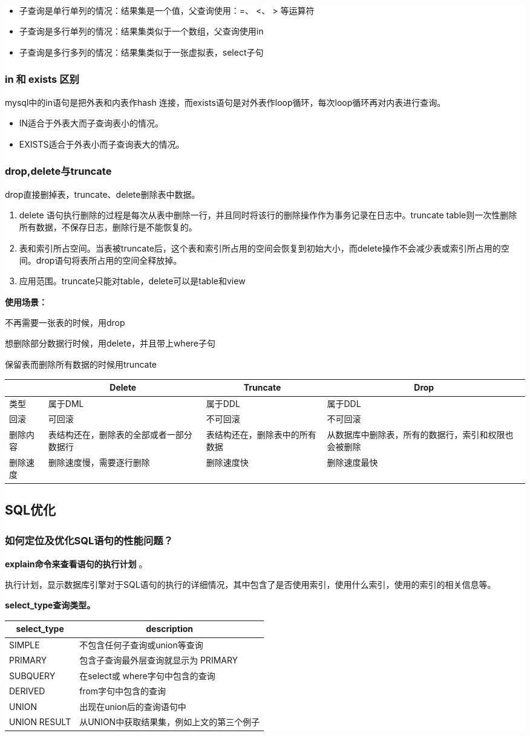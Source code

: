 - 子查询是单行单列的情况：结果集是一个值，父查询使用：=、 <、 > 等运算符

- 子查询是多行单列的情况：结果集类似于一个数组，父查询使用in

- 子查询是多行多列的情况：结果集类似于一张虚拟表，select子句

### in 和 exists 区别

mysql中的in语句是把外表和内表作hash 连接，而exists语句是对外表作loop循环，每次loop循环再对内表进行查询。

- IN适合于外表大而子查询表小的情况。

- EXISTS适合于外表小而子查询表大的情况。

### drop,delete与truncate

drop直接删掉表，truncate、delete删除表中数据。

1. delete 语句执行删除的过程是每次从表中删除一行，并且同时将该行的删除操作作为事务记录在日志中。truncate table则一次性删除所有数据，不保存日志，删除行是不能恢复的。
2. 表和索引所占空间。当表被truncate后，这个表和索引所占用的空间会恢复到初始大小，而delete操作不会减少表或索引所占用的空间。drop语句将表所占用的空间全释放掉。

3. 应用范围。truncate只能对table，delete可以是table和view


**使用场景：** 

不再需要一张表的时候，用drop 

想删除部分数据行时候，用delete，并且带上where子句 

保留表而删除所有数据的时候用truncate 

|          | **Delete**                               | **Truncate**                   | **Drop**                                             |
| -------- | ---------------------------------------- | ------------------------------ | ---------------------------------------------------- |
| 类型     | 属于DML                                  | 属于DDL                        | 属于DDL                                              |
| 回滚     | 可回滚                                   | 不可回滚                       | 不可回滚                                             |
| 删除内容 | 表结构还在，删除表的全部或者一部分数据行 | 表结构还在，删除表中的所有数据 | 从数据库中删除表，所有的数据行，索引和权限也会被删除 |
| 删除速度 | 删除速度慢，需要逐行删除                 | 删除速度快                     | 删除速度最快                                         |

## SQL优化

### 如何定位及优化SQL语句的性能问题？

**explain命令来查看语句的执行计划** 。

执行计划，显示数据库引擎对于SQL语句的执行的详细情况，其中包含了是否使用索引，使用什么索引，使用的索引的相关信息等。

**select_type查询类型。**

| **select_type** | **description**                           |
| --------------- | ----------------------------------------- |
| SIMPLE          | 不包含任何子查询或union等查询             |
| PRIMARY         | 包含子查询最外层查询就显示为 PRIMARY      |
| SUBQUERY        | 在select或 where字句中包含的查询          |
| DERIVED         | from字句中包含的查询                      |
| UNION           | 出现在union后的查询语句中                 |
| UNION RESULT    | 从UNION中获取结果集，例如上文的第三个例子 |
